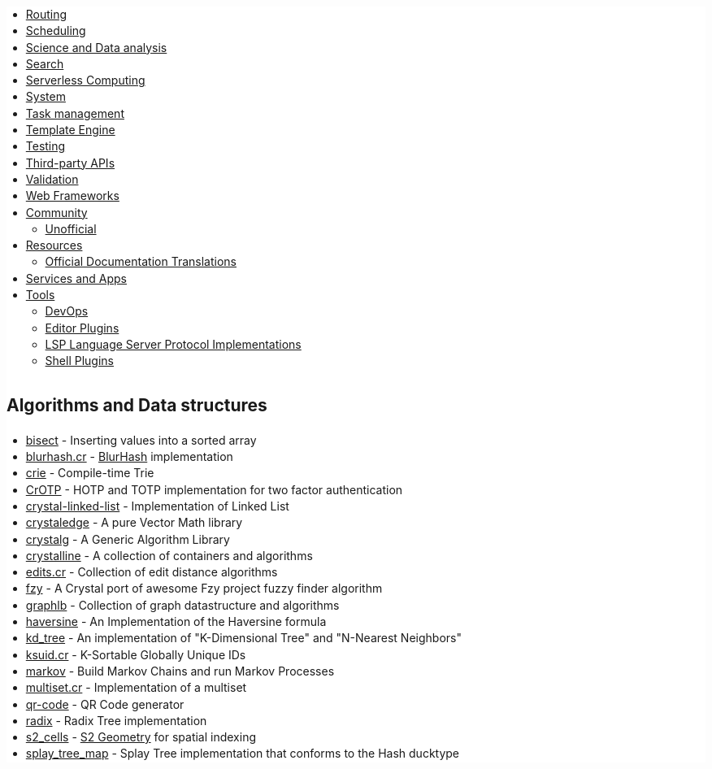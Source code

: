   * [Routing](#routing)
  * [Scheduling](#scheduling)
  * [Science and Data analysis](#science-and-data-analysis)
  * [Search](#search)
  * [Serverless Computing](#serverless-computing)
  * [System](#system)
  * [Task management](#task-management)
  * [Template Engine](#template-engine)
  * [Testing](#testing)
  * [Third-party APIs](#third-party-apis)
  * [Validation](#validation)
  * [Web Frameworks](#web-frameworks)
* [Community](#community)
  * [Unofficial](#unofficial)
* [Resources](#resources)
  * [Official Documentation Translations](#official-documentation-translations)
* [Services and Apps](#services-and-apps)
* [Tools](#tools)
  * [DevOps](#devops)
  * [Editor Plugins](#editor-plugins)
  * [LSP Language Server Protocol Implementations](#lsp-language-server-protocol-implementations)
  * [Shell Plugins](#shell-plugins)

## Algorithms and Data structures
 * [bisect](https://github.com/spider-gazelle/bisect) - Inserting values into a sorted array
 * [blurhash.cr](https://github.com/Sija/blurhash.cr) - [BlurHash](https://github.com/woltapp/blurhash) implementation
 * [crie](https://github.com/c910335/crie) - Compile-time Trie
 * [CrOTP](https://github.com/philnash/crotp) - HOTP and TOTP implementation for two factor authentication
 * [crystal-linked-list](https://github.com/abvdasker/crystal-linked-list) - Implementation of Linked List
 * [crystaledge](https://github.com/unn4m3d/crystaledge) - A pure Vector Math library
 * [crystalg](https://github.com/tobyapi/crystalg) - A Generic Algorithm Library
 * [crystalline](https://github.com/jtomschroeder/crystalline) - A collection of containers and algorithms
 * [edits.cr](https://github.com/tcrouch/edits.cr) - Collection of edit distance algorithms
 * [fzy](https://github.com/hugopl/fzy) - A Crystal port of awesome Fzy project fuzzy finder algorithm
 * [graphlb](https://github.com/mettuaditya/graphlb) - Collection of graph datastructure and algorithms
 * [haversine](https://github.com/geocrystal/haversine) - An Implementation of the Haversine formula
 * [kd_tree](https://github.com/geocrystal/kd_tree) - An implementation of "K-Dimensional Tree" and "N-Nearest Neighbors"
 * [ksuid.cr](https://github.com/Sija/ksuid.cr) - K-Sortable Globally Unique IDs
 * [markov](https://github.com/mccallofthewild/markov) - Build Markov Chains and run Markov Processes
 * [multiset.cr](https://github.com/tcrouch/multiset.cr) - Implementation of a multiset
 * [qr-code](https://github.com/spider-gazelle/qr-code) - QR Code generator
 * [radix](https://github.com/luislavena/radix) - Radix Tree implementation
 * [s2_cells](https://github.com/spider-gazelle/s2_cells) - [S2 Geometry](https://s2geometry.io/devguide/s2cell_hierarchy.html) for spatial indexing
 * [splay_tree_map](https://github.com/wyhaines/splay_tree_map.cr) - Splay Tree implementation that conforms to the Hash ducktype
